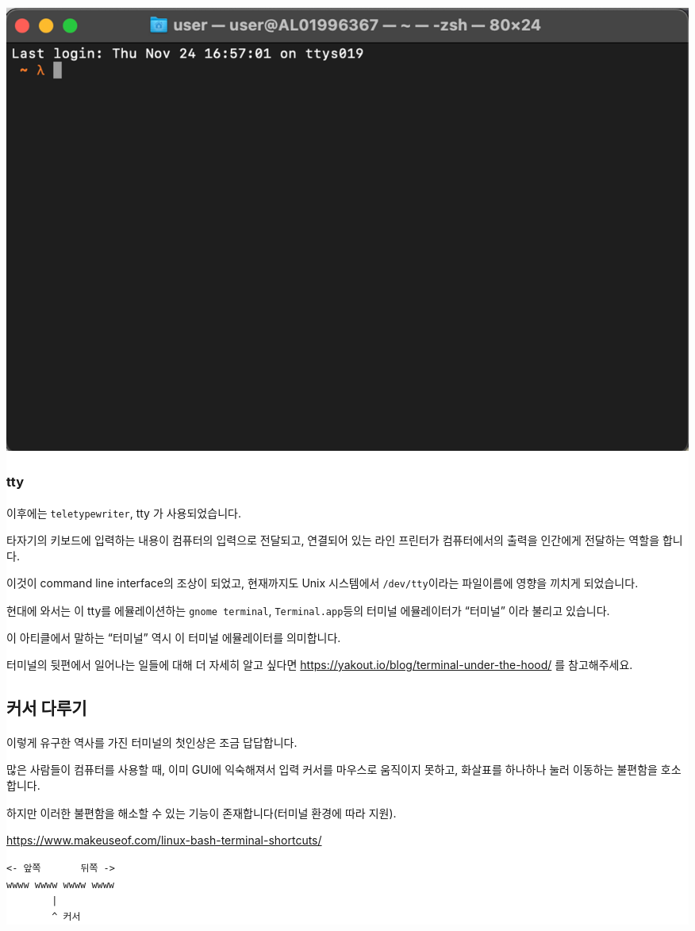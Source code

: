 ![Untitled](./tp2.png)

### tty

이후에는 `teletypewriter`, tty 가 사용되었습니다.

타자기의 키보드에 입력하는 내용이 컴퓨터의 입력으로 전달되고, 연결되어 있는 라인 프린터가 컴퓨터에서의 출력을 인간에게 전달하는 역할을 합니다.

이것이 command line interface의 조상이 되었고, 현재까지도 Unix 시스템에서 `/dev/tty`이라는 파일이름에 영향을 끼치게 되었습니다.

현대에 와서는 이 tty를 에뮬레이션하는 `gnome terminal`, `Terminal.app`등의 터미널 에뮬레이터가 “터미널” 이라 불리고 있습니다.

이 아티클에서 말하는 “터미널” 역시 이 터미널 에뮬레이터를 의미합니다.

터미널의 뒷편에서 일어나는 일들에 대해 더 자세히 알고 싶다면 https://yakout.io/blog/terminal-under-the-hood/ 를 참고해주세요.

## 커서 다루기

이렇게 유구한 역사를 가진 터미널의 첫인상은 조금 답답합니다.

많은 사람들이 컴퓨터를 사용할 때, 이미 GUI에 익숙해져서 입력 커서를 마우스로 움직이지 못하고, 화살표를 하나하나 눌러 이동하는 불편함을 호소합니다.

하지만 이러한 불편함을 해소할 수 있는 기능이 존재합니다(터미널 환경에 따라 지원).

https://www.makeuseof.com/linux-bash-terminal-shortcuts/

```
<- 앞쪽       뒤쪽 ->
wwww wwww wwww wwww
        |
        ^ 커서
```
